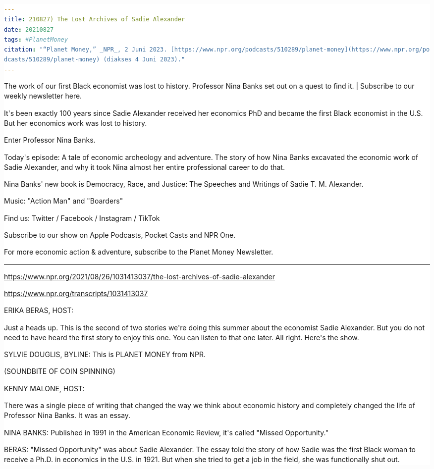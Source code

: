 ```yaml
---
title: 210827) The Lost Archives of Sadie Alexander
date: 20210827
tags: #PlanetMoney
citation: "“Planet Money,” _NPR_, 2 Juni 2023. [https://www.npr.org/podcasts/510289/planet-money](https://www.npr.org/podcasts/510289/planet-money) (diakses 4 Juni 2023)."
---
```


The work of our first Black economist was lost to history. Professor Nina Banks set out on a quest to find it. | Subscribe to our weekly newsletter here.

It's been exactly 100 years since Sadie Alexander received her economics PhD and became the first Black economist in the U.S. But her economics work was lost to history.

Enter Professor Nina Banks.

Today's episode: A tale of economic archeology and adventure. The story of how Nina Banks excavated the economic work of Sadie Alexander, and why it took Nina almost her entire professional career to do that.


Nina Banks' new book is Democracy, Race, and Justice: The Speeches and Writings of Sadie T. M. Alexander.

Music: "Action Man" and "Boarders"

Find us: Twitter / Facebook / Instagram / TikTok

Subscribe to our show on Apple Podcasts, Pocket Casts and NPR One.

For more economic action & adventure, subscribe to the Planet Money Newsletter. 

----

https://www.npr.org/2021/08/26/1031413037/the-lost-archives-of-sadie-alexander

https://www.npr.org/transcripts/1031413037



ERIKA BERAS, HOST:

Just a heads up. This is the second of two stories we're doing this summer about the economist Sadie Alexander. But you do not need to have heard the first story to enjoy this one. You can listen to that one later. All right. Here's the show.

SYLVIE DOUGLIS, BYLINE: This is PLANET MONEY from NPR.

(SOUNDBITE OF COIN SPINNING)

KENNY MALONE, HOST:

There was a single piece of writing that changed the way we think about economic history and completely changed the life of Professor Nina Banks. It was an essay.

NINA BANKS: Published in 1991 in the American Economic Review, it's called "Missed Opportunity."

BERAS: "Missed Opportunity" was about Sadie Alexander. The essay told the story of how Sadie was the first Black woman to receive a Ph.D. in economics in the U.S. in 1921. But when she tried to get a job in the field, she was functionally shut out.
